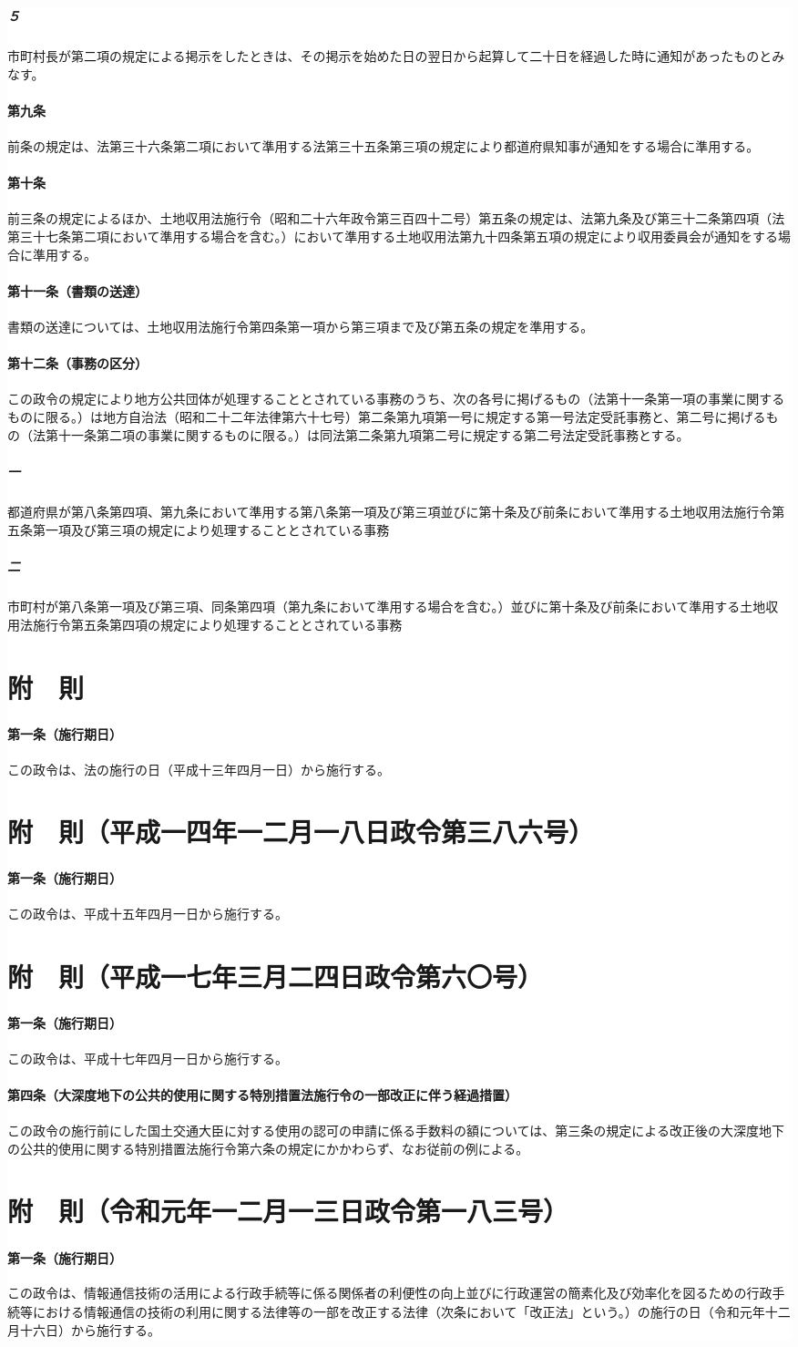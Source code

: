 ##### ５
市町村長が第二項の規定による掲示をしたときは、その掲示を始めた日の翌日から起算して二十日を経過した時に通知があったものとみなす。
#### 第九条
前条の規定は、法第三十六条第二項において準用する法第三十五条第三項の規定により都道府県知事が通知をする場合に準用する。
#### 第十条
前三条の規定によるほか、土地収用法施行令（昭和二十六年政令第三百四十二号）第五条の規定は、法第九条及び第三十二条第四項（法第三十七条第二項において準用する場合を含む。）において準用する土地収用法第九十四条第五項の規定により収用委員会が通知をする場合に準用する。
#### 第十一条（書類の送達）
書類の送達については、土地収用法施行令第四条第一項から第三項まで及び第五条の規定を準用する。
#### 第十二条（事務の区分）
この政令の規定により地方公共団体が処理することとされている事務のうち、次の各号に掲げるもの（法第十一条第一項の事業に関するものに限る。）は地方自治法（昭和二十二年法律第六十七号）第二条第九項第一号に規定する第一号法定受託事務と、第二号に掲げるもの（法第十一条第二項の事業に関するものに限る。）は同法第二条第九項第二号に規定する第二号法定受託事務とする。
##### 一
都道府県が第八条第四項、第九条において準用する第八条第一項及び第三項並びに第十条及び前条において準用する土地収用法施行令第五条第一項及び第三項の規定により処理することとされている事務
##### 二
市町村が第八条第一項及び第三項、同条第四項（第九条において準用する場合を含む。）並びに第十条及び前条において準用する土地収用法施行令第五条第四項の規定により処理することとされている事務
# 附　則
#### 第一条（施行期日）
この政令は、法の施行の日（平成十三年四月一日）から施行する。
# 附　則（平成一四年一二月一八日政令第三八六号）
#### 第一条（施行期日）
この政令は、平成十五年四月一日から施行する。
# 附　則（平成一七年三月二四日政令第六〇号）
#### 第一条（施行期日）
この政令は、平成十七年四月一日から施行する。
#### 第四条（大深度地下の公共的使用に関する特別措置法施行令の一部改正に伴う経過措置）
この政令の施行前にした国土交通大臣に対する使用の認可の申請に係る手数料の額については、第三条の規定による改正後の大深度地下の公共的使用に関する特別措置法施行令第六条の規定にかかわらず、なお従前の例による。
# 附　則（令和元年一二月一三日政令第一八三号）
#### 第一条（施行期日）
この政令は、情報通信技術の活用による行政手続等に係る関係者の利便性の向上並びに行政運営の簡素化及び効率化を図るための行政手続等における情報通信の技術の利用に関する法律等の一部を改正する法律（次条において「改正法」という。）の施行の日（令和元年十二月十六日）から施行する。
